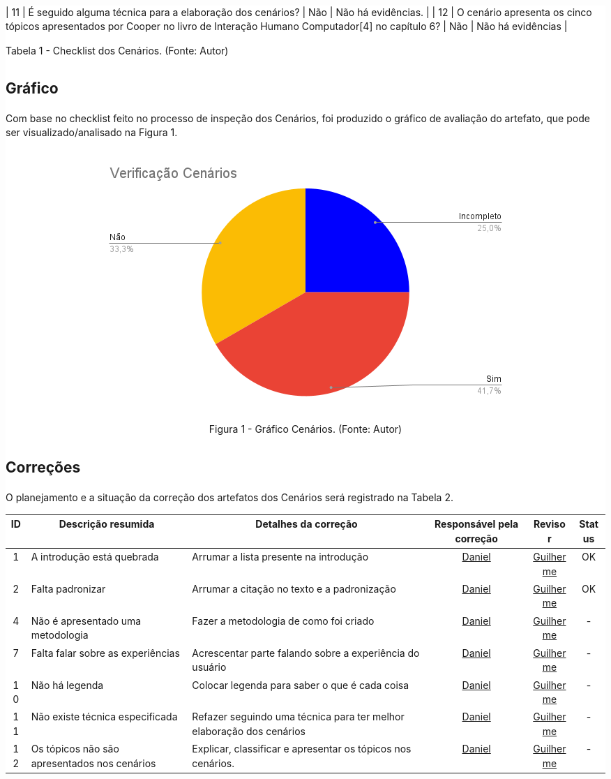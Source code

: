 | 11 | É seguido alguma técnica para a elaboração dos cenários? | Não | Não há evidências. |
| 12 | O cenário apresenta os cinco tópicos apresentados por Cooper no livro de Interação Humano Computador[4] no capítulo 6? | Não | Não há evidências |

<p>Tabela 1 - Checklist dos Cenários. (Fonte: Autor)</p>

</center>

## Gráfico
Com base no checklist feito no processo de inspeção dos Cenários, foi produzido o gráfico de avaliação do artefato, que pode ser visualizado/analisado na Figura 1.

<center>

![](../assets/img/grafico_cenarios.png)

Figura 1 - Gráfico Cenários. (Fonte: Autor)

</center>

## Correções
O planejamento e a situação da correção dos artefatos dos Cenários será registrado na Tabela 2.

<center>

| ID | Descrição resumida| Detalhes da correção| Responsável pela correção | Revisor | Status |
|:--:|------|------|:---------:|:---:|:--:|
| 1 | A introdução está quebrada | Arrumar a lista presente na introdução | [Daniel](https://github.com/daniel-de-sousa) | [Guilherme](https://github.com/guilhermekishimoto) | OK |
| 2 | Falta padronizar | Arrumar a citação no texto e a padronização | [Daniel](https://github.com/daniel-de-sousa) | [Guilherme](https://github.com/guilhermekishimoto) | OK |
| 4 | Não é apresentado uma metodologia | Fazer a metodologia de como foi criado | [Daniel](https://github.com/daniel-de-sousa) | [Guilherme](https://github.com/guilhermekishimoto) | - |
| 7 | Falta falar sobre as experiências | Acrescentar parte falando sobre a experiência do usuário | [Daniel](https://github.com/daniel-de-sousa) | [Guilherme](https://github.com/guilhermekishimoto) | - |
| 10 | Não há legenda | Colocar legenda para saber o que é cada coisa | [Daniel](https://github.com/daniel-de-sousa) | [Guilherme](https://github.com/guilhermekishimoto) | - |
| 11 | Não existe técnica especificada | Refazer seguindo uma técnica para ter melhor elaboração dos cenários | [Daniel](https://github.com/daniel-de-sousa) | [Guilherme](https://github.com/guilhermekishimoto) | - |
| 12 | Os tópicos não são apresentados nos cenários | Explicar, classificar e apresentar os tópicos nos cenários. | [Daniel](https://github.com/daniel-de-sousa) | [Guilherme](https://github.com/guilhermekishimoto) | - |
